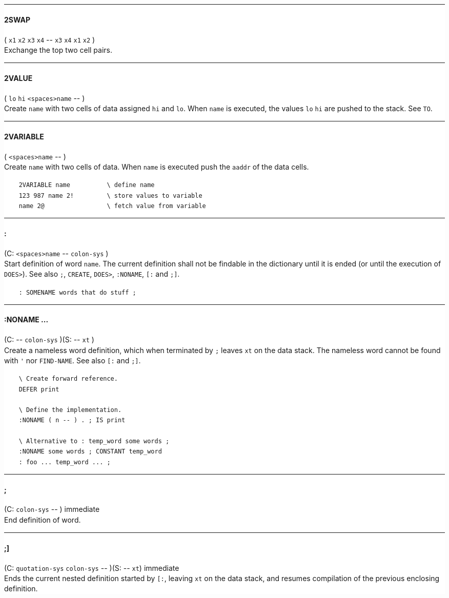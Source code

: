 - - -
#### 2SWAP
( `x1` `x2` `x3` `x4` -- `x3` `x4` `x1` `x2` )  
Exchange the top two cell pairs.

- - -
#### 2VALUE
( `lo` `hi` `<spaces>name` -- )  
Create `name` with two cells of data assigned `hi` and `lo`.  When `name` is executed, the values `lo` `hi` are pushed to the stack.  See `TO`.

- - -
#### 2VARIABLE
( `<spaces>name` -- )  
Create `name` with two cells of data.  When `name` is executed push the `aaddr` of the data cells.

        2VARIABLE name          \ define name
        123 987 name 2!         \ store values to variable
        name 2@                 \ fetch value from variable

- - -
#### :
(C: `<spaces>name` -- `colon-sys` )  
Start definition of word `name`.  The current definition shall not be findable in the dictionary until it is ended (or until the execution of `DOES>`).  See also `;`, `CREATE`, `DOES>`, `:NONAME`, `[:` and `;]`.

        : SOMENAME words that do stuff ;

- - -
#### :NONAME ...
(C: -- `colon-sys` )(S: -- `xt` )  
Create a nameless word definition, which when terminated by `;` leaves `xt` on the data stack.  The nameless word cannot be found with `'` nor `FIND-NAME`.  See also `[:` and `;]`.

        \ Create forward reference.
        DEFER print
        
        \ Define the implementation.
        :NONAME ( n -- ) . ; IS print
        
        \ Alternative to : temp_word some words ;
        :NONAME some words ; CONSTANT temp_word
        : foo ... temp_word ... ;

- - -
#### ;
(C: `colon-sys` -- ) immediate  
End definition of word.

- - -
#### ;]
(C: `quotation-sys` `colon-sys` -- )(S: -- `xt`) immediate  
Ends the current nested definition started by `[:`, leaving `xt` on the data stack, and resumes compilation of the previous enclosing definition.
